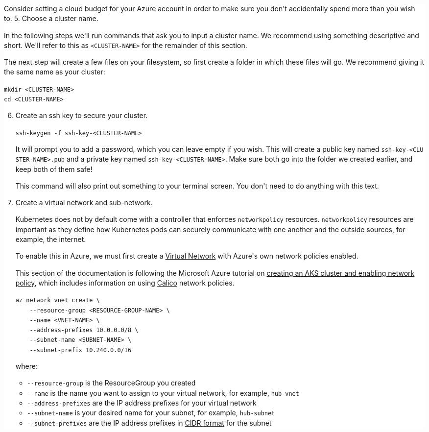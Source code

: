    Consider [setting a cloud budget](<https://docs.microsoft.com/en-us/partner-center/set-an-azure-spending-budget-for-your-customers>)
   for your Azure account in order to make sure you don't accidentally
   spend more than you wish to.
5. Choose a cluster name.

   In the following steps we'll run commands that ask you to input a cluster
   name. We recommend using something descriptive and short. We'll refer to
   this as `<CLUSTER-NAME>` for the remainder of this section.

   The next step will create a few files on your filesystem, so first create
   a folder in which these files will go. We recommend giving it the same
   name as your cluster:

   ```
   mkdir <CLUSTER-NAME>
   cd <CLUSTER-NAME>
   ```
6. Create an ssh key to secure your cluster.

   ```
   ssh-keygen -f ssh-key-<CLUSTER-NAME>
   ```

   It will prompt you to add a password, which you can leave empty if you wish.
   This will create a public key named `ssh-key-<CLUSTER-NAME>.pub` and a private key named
   `ssh-key-<CLUSTER-NAME>`. Make sure both go into the folder we created earlier,
   and keep both of them safe!

   This command will also print out something to your terminal screen. You
   don't need to do anything with this text.
7. Create a virtual network and sub-network.

   Kubernetes does not by default come with a controller that enforces `networkpolicy` resources.
   `networkpolicy` resources are important as they define how Kubernetes pods can securely communicate with one another and the outside sources, for example, the internet.

   To enable this in Azure, we must first create a [Virtual Network](<https://docs.microsoft.com/en-gb/azure/virtual-network/virtual-networks-overview>) with Azure's own network policies enabled.

   This section of the documentation is following the Microsoft Azure tutorial on [creating an AKS cluster and enabling network policy](<https://docs.microsoft.com/en-us/azure/aks/use-network-policies#create-an-aks-cluster-and-enable-network-policy>), which includes information on using [Calico](<https://docs.projectcalico.org>) network policies.

   ```
   az network vnet create \
       --resource-group <RESOURCE-GROUP-NAME> \
       --name <VNET-NAME> \
       --address-prefixes 10.0.0.0/8 \
       --subnet-name <SUBNET-NAME> \
       --subnet-prefix 10.240.0.0/16
   ```

   where:

   * `--resource-group` is the ResourceGroup you created
   * `--name` is the name you want to assign to your virtual network, for example, `hub-vnet`
   * `--address-prefixes` are the IP address prefixes for your virtual network
   * `--subnet-name` is your desired name for your subnet, for example, `hub-subnet`
   * `--subnet-prefixes` are the IP address prefixes in [CIDR format](<https://en.wikipedia.org/wiki/Classless_Inter-Domain_Routing>) for the subnet
